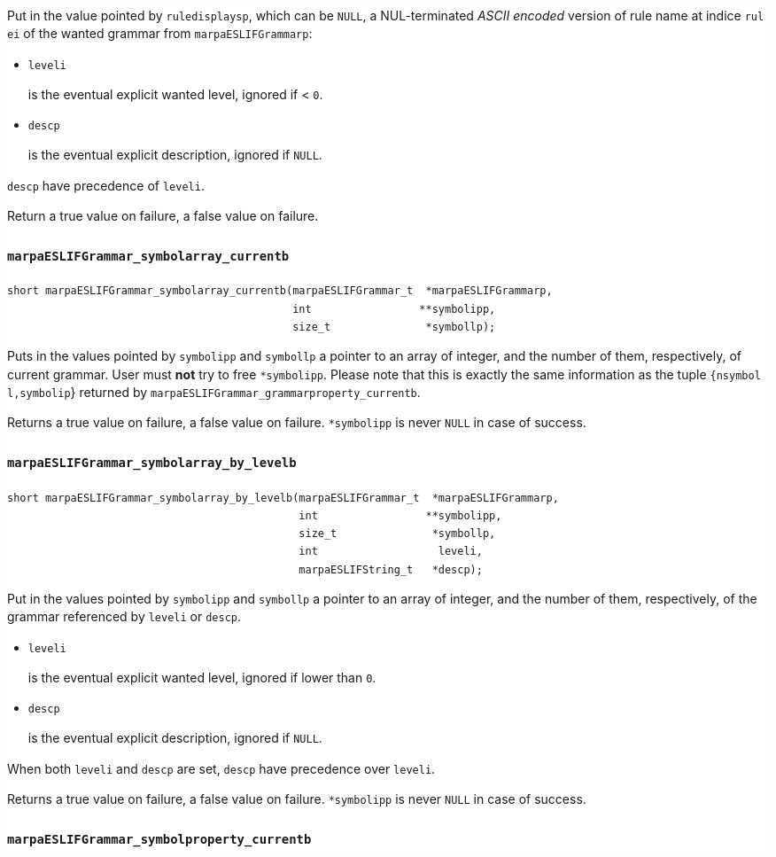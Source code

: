 Put in the value pointed by `ruledisplaysp`, which can be `NULL`, a NUL-terminated _ASCII encoded_ version of rule name at indice `rulei` of the wanted grammar from `marpaESLIFGrammarp`:

- `leveli`

    is the eventual explicit wanted level, ignored if < `0`.

- `descp`

    is the eventual explicit description, ignored if `NULL`.

`descp` have precedence of `leveli`.

Return a true value on failure, a false value on failure.

### `marpaESLIFGrammar_symbolarray_currentb`

```
short marpaESLIFGrammar_symbolarray_currentb(marpaESLIFGrammar_t  *marpaESLIFGrammarp,
                                             int                 **symbolipp,
                                             size_t               *symbollp);
```

Puts in the values pointed by `symbolipp` and `symbollp` a pointer to an array of integer, and the number of them, respectively, of current grammar. User must **not** try to free `*symbolipp`. Please note that this is exactly the same information as the tuple `{nsymboll,symbolip`} returned by `marpaESLIFGrammar_grammarproperty_currentb`.

Returns a true value on failure, a false value on failure. `*symbolipp` is never `NULL` in case of success.

### `marpaESLIFGrammar_symbolarray_by_levelb`

```
short marpaESLIFGrammar_symbolarray_by_levelb(marpaESLIFGrammar_t  *marpaESLIFGrammarp,
                                              int                 **symbolipp,
                                              size_t               *symbollp,
                                              int                   leveli,
                                              marpaESLIFString_t   *descp);
```

Put in the values pointed by `symbolipp` and `symbollp` a pointer to an array of integer, and the number of them, respectively, of the grammar referenced by `leveli` or `descp`. 

- `leveli`

    is the eventual explicit wanted level, ignored if lower than `0`.

- `descp`

    is the eventual explicit description, ignored if `NULL`.

When both `leveli` and `descp` are set, `descp` have precedence over `leveli`.

Returns a true value on failure, a false value on failure. `*symbolipp` is never `NULL` in case of success.

### `marpaESLIFGrammar_symbolproperty_currentb`
